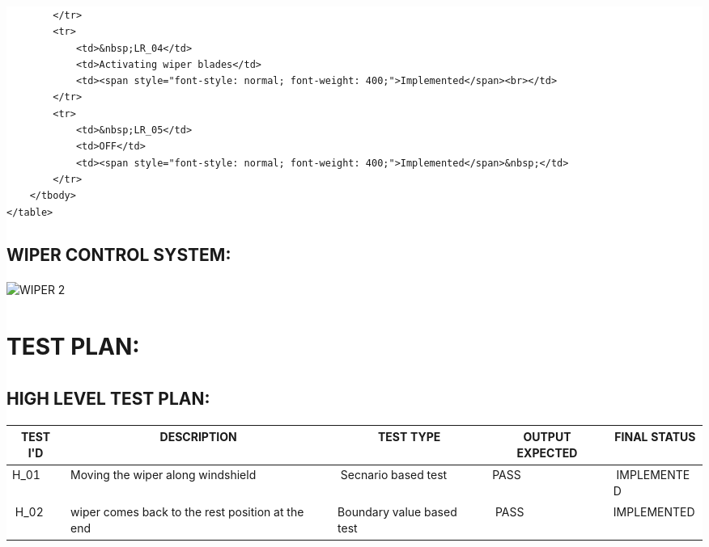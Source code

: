 			</tr>
			<tr>
				<td>&nbsp;LR_04</td>
				<td>Activating wiper blades</td>
				<td><span style="font-style: normal; font-weight: 400;">Implemented</span><br></td>
			</tr>
			<tr>
				<td>&nbsp;LR_05</td>
				<td>OFF</td>
				<td><span style="font-style: normal; font-weight: 400;">Implemented</span>&nbsp;</td>
			</tr>
		</tbody>
	</table>
</body>
</html>

<H2>WIPER CONTROL SYSTEM:</H2>

<img width="445" alt="WIPER 2" src="https://user-images.githubusercontent.com/101571637/168222244-51c86c6f-6920-464a-9e2e-4c1bfb605bb4.PNG">

<H1>TEST PLAN:</H1>

<h2>HIGH LEVEL TEST PLAN:</h2>

<body>
	<table>
		<thead>
			<tr>
				<th>TEST I'D</th>
				<th>DESCRIPTION</th>
				<th>TEST TYPE</th>
				<th>OUTPUT EXPECTED</th>
				<th>FINAL STATUS</th>
			</tr>
		</thead>
		<tbody>
			<tr>
				<td>H_01&nbsp;</td>
				<td>Moving the wiper along windshield&nbsp;</td>
				<td>&nbsp;Secnario based test</td>
				<td>PASS&nbsp;</td>
				<td>&nbsp;IMPLEMENTED</td>
			</tr>
			<tr>
				<td>&nbsp;H_02</td>
				<td>wiper comes back to the rest position at the end&nbsp;</td>
				<td>Boundary value based test&nbsp;</td>
				<td>&nbsp;PASS</td>
				<td>IMPLEMENTED&nbsp;</td>
			</tr>
		</tbody>
	</table>
</body>
</html>
